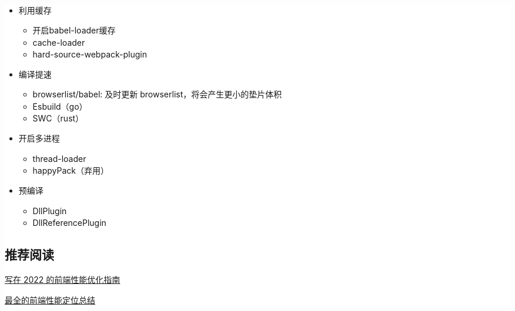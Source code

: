 - 利用缓存
    - 开启babel-loader缓存
    - cache-loader
    - hard-source-webpack-plugin

- 编译提速
    - browserlist/babel: 及时更新 browserlist，将会产生更小的垫片体积
    - Esbuild（go）
    - SWC（rust）

- 开启多进程
    - thread-loader
    - happyPack（弃用）
- 预编译
    - DllPlugin
    - DllReferencePlugin

## 推荐阅读

[写在 2022 的前端性能优化指南](https://mp.weixin.qq.com/s/J0bnhtr24q7f8Jn7eNs7Jg)

[最全的前端性能定位总结](https://juejin.cn/post/7052918009555320839#heading-1)